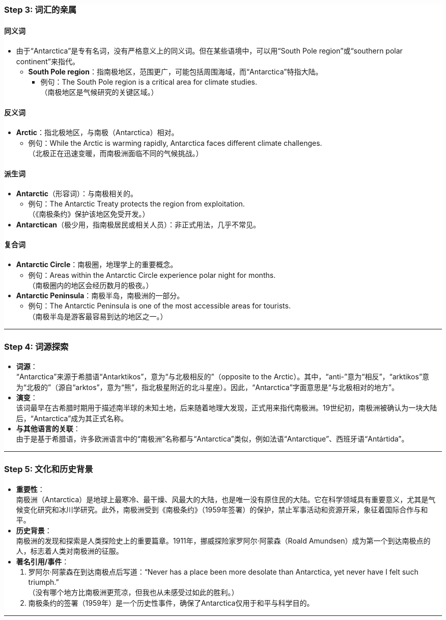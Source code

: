 
### Step 3: 词汇的亲属

#### 同义词
- 由于“Antarctica”是专有名词，没有严格意义上的同义词。但在某些语境中，可以用“South Pole region”或“southern polar continent”来指代。
  - **South Pole region**：指南极地区，范围更广，可能包括周围海域，而“Antarctica”特指大陆。
    - 例句：The South Pole region is a critical area for climate studies.  
      （南极地区是气候研究的关键区域。）

#### 反义词
- **Arctic**：指北极地区，与南极（Antarctica）相对。
  - 例句：While the Arctic is warming rapidly, Antarctica faces different climate challenges.  
    （北极正在迅速变暖，而南极洲面临不同的气候挑战。）

#### 派生词
- **Antarctic**（形容词）：与南极相关的。
  - 例句：The Antarctic Treaty protects the region from exploitation.  
    （《南极条约》保护该地区免受开发。）
- **Antarctican**（极少用，指南极居民或相关人员）：非正式用法，几乎不常见。

#### 复合词
- **Antarctic Circle**：南极圈，地理学上的重要概念。
  - 例句：Areas within the Antarctic Circle experience polar night for months.  
    （南极圈内的地区会经历数月的极夜。）
- **Antarctic Peninsula**：南极半岛，南极洲的一部分。
  - 例句：The Antarctic Peninsula is one of the most accessible areas for tourists.  
    （南极半岛是游客最容易到达的地区之一。）

---

### Step 4: 词源探索

- **词源**：  
  “Antarctica”来源于希腊语“Antarktikos”，意为“与北极相反的”（opposite to the Arctic）。其中，“anti-”意为“相反”，“arktikos”意为“北极的”（源自“arktos”，意为“熊”，指北极星附近的北斗星座）。因此，“Antarctica”字面意思是“与北极相对的地方”。
- **演变**：  
  该词最早在古希腊时期用于描述南半球的未知土地，后来随着地理大发现，正式用来指代南极洲。19世纪初，南极洲被确认为一块大陆后，“Antarctica”成为其正式名称。
- **与其他语言的关联**：  
  由于是基于希腊语，许多欧洲语言中的“南极洲”名称都与“Antarctica”类似，例如法语“Antarctique”、西班牙语“Antártida”。

---

### Step 5: 文化和历史背景

- **重要性**：  
  南极洲（Antarctica）是地球上最寒冷、最干燥、风最大的大陆，也是唯一没有原住民的大陆。它在科学领域具有重要意义，尤其是气候变化研究和冰川学研究。此外，南极洲受到《南极条约》（1959年签署）的保护，禁止军事活动和资源开采，象征着国际合作与和平。
- **历史背景**：  
  南极洲的发现和探索是人类探险史上的重要篇章。1911年，挪威探险家罗阿尔·阿蒙森（Roald Amundsen）成为第一个到达南极点的人，标志着人类对南极洲的征服。
- **著名引用/事件**：  
  1. 罗阿尔·阿蒙森在到达南极点后写道：“Never has a place been more desolate than Antarctica, yet never have I felt such triumph.”  
     （没有哪个地方比南极洲更荒凉，但我也从未感受过如此的胜利。）
  2. 南极条约的签署（1959年）是一个历史性事件，确保了Antarctica仅用于和平与科学目的。

---